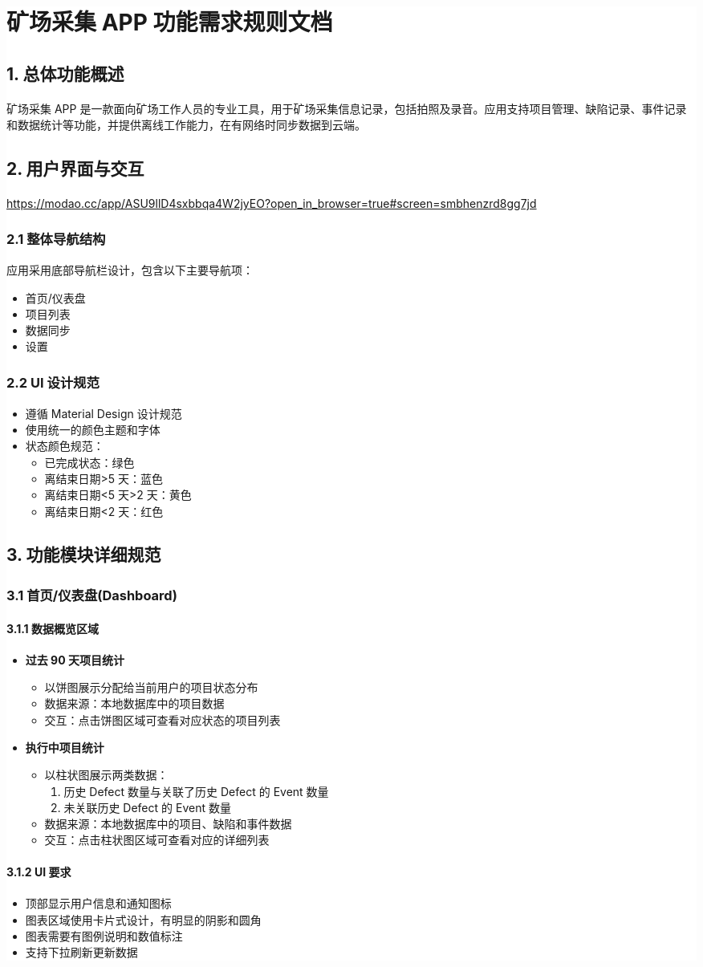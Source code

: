 # 矿场采集 APP 功能需求规则文档

## 1. 总体功能概述

矿场采集 APP 是一款面向矿场工作人员的专业工具，用于矿场采集信息记录，包括拍照及录音。应用支持项目管理、缺陷记录、事件记录和数据统计等功能，并提供离线工作能力，在有网络时同步数据到云端。

## 2. 用户界面与交互

https://modao.cc/app/ASU9llD4sxbbqa4W2jyEO?open_in_browser=true#screen=smbhenzrd8gg7jd

### 2.1 整体导航结构

应用采用底部导航栏设计，包含以下主要导航项：

- 首页/仪表盘
- 项目列表
- 数据同步
- 设置

### 2.2 UI 设计规范

- 遵循 Material Design 设计规范
- 使用统一的颜色主题和字体
- 状态颜色规范：
  - 已完成状态：绿色
  - 离结束日期>5 天：蓝色
  - 离结束日期<5 天>2 天：黄色
  - 离结束日期<2 天：红色

## 3. 功能模块详细规范

### 3.1 首页/仪表盘(Dashboard)

#### 3.1.1 数据概览区域

- **过去 90 天项目统计**

  - 以饼图展示分配给当前用户的项目状态分布
  - 数据来源：本地数据库中的项目数据
  - 交互：点击饼图区域可查看对应状态的项目列表

- **执行中项目统计**
  - 以柱状图展示两类数据：
    1. 历史 Defect 数量与关联了历史 Defect 的 Event 数量
    2. 未关联历史 Defect 的 Event 数量
  - 数据来源：本地数据库中的项目、缺陷和事件数据
  - 交互：点击柱状图区域可查看对应的详细列表

#### 3.1.2 UI 要求

- 顶部显示用户信息和通知图标
- 图表区域使用卡片式设计，有明显的阴影和圆角
- 图表需要有图例说明和数值标注
- 支持下拉刷新更新数据
